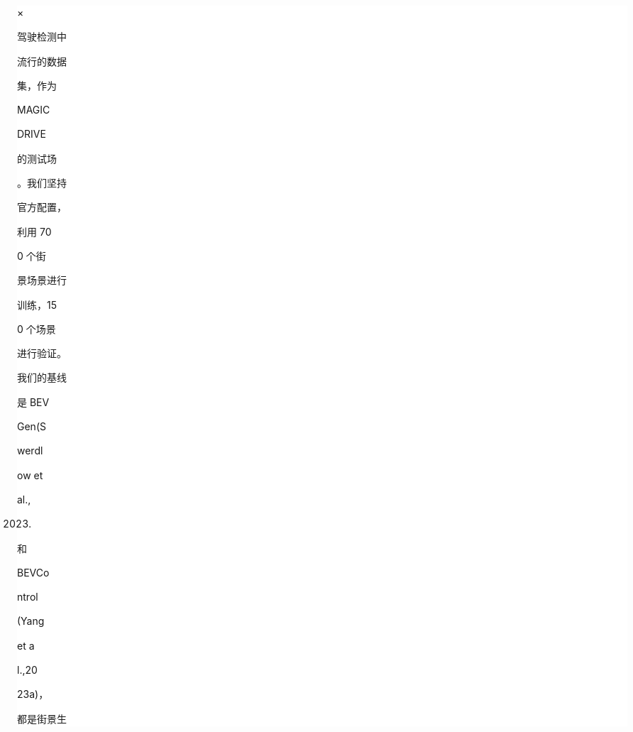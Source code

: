 

×



驾驶检测中

流行的数据

集，作为 

MAGIC

DRIVE

 的测试场

。我们坚持

官方配置，

利用 70

0 个街



景场景进行

训练，15

0 个场景

进行验证。

我们的基线

是 BEV

Gen(S

werdl

ow et

 al.,

2023)

和



BEVCo

ntrol

(Yang

 et a

l.,20

23a)，

都是街景生
